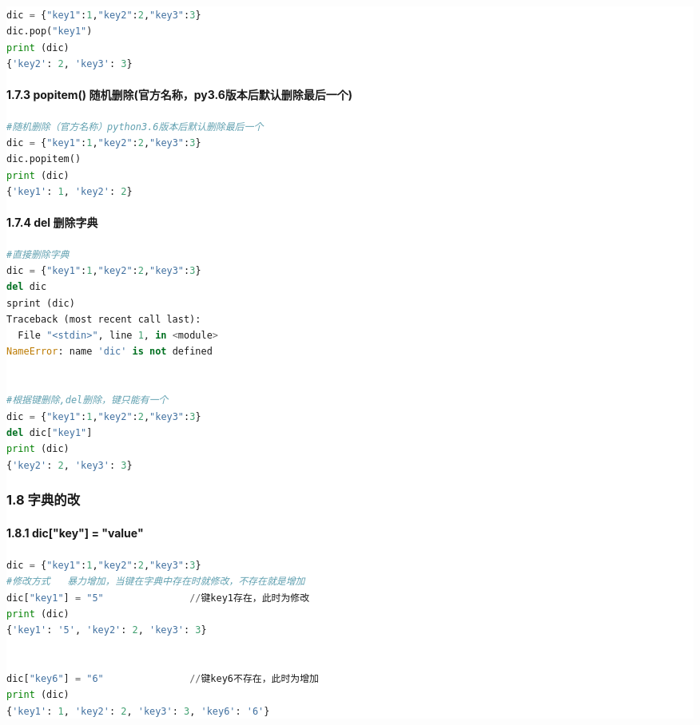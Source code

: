 ```python
dic = {"key1":1,"key2":2,"key3":3}
dic.pop("key1")
print (dic)
{'key2': 2, 'key3': 3}
```



#### 1.7.3 popitem()	随机删除(官方名称，py3.6版本后默认删除最后一个)

```python
#随机删除（官方名称）python3.6版本后默认删除最后一个
dic = {"key1":1,"key2":2,"key3":3}
dic.popitem()
print (dic)
{'key1': 1, 'key2': 2}
```



#### 1.7.4 del	删除字典

```python
#直接删除字典
dic = {"key1":1,"key2":2,"key3":3}
del dic
sprint (dic)
Traceback (most recent call last):
  File "<stdin>", line 1, in <module>
NameError: name 'dic' is not defined
  

#根据键删除,del删除，键只能有一个
dic = {"key1":1,"key2":2,"key3":3}
del dic["key1"]
print (dic)
{'key2': 2, 'key3': 3}
```



### 1.8 字典的改

#### 1.8.1 dic["key"] = "value"

```python
dic = {"key1":1,"key2":2,"key3":3}
#修改方式	暴力增加，当键在字典中存在时就修改，不存在就是增加
dic["key1"] = "5"				//键key1存在，此时为修改
print (dic)
{'key1': '5', 'key2': 2, 'key3': 3}


dic["key6"] = "6"				//键key6不存在，此时为增加
print (dic)
{'key1': 1, 'key2': 2, 'key3': 3, 'key6': '6'}
```
